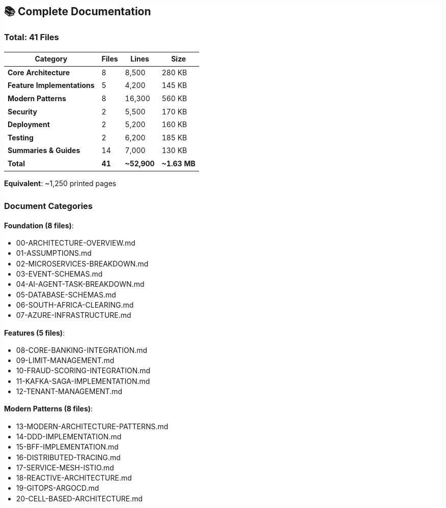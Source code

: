 
## 📚 Complete Documentation

### Total: 41 Files

| Category | Files | Lines | Size |
|----------|-------|-------|------|
| **Core Architecture** | 8 | 8,500 | 280 KB |
| **Feature Implementations** | 5 | 4,200 | 145 KB |
| **Modern Patterns** | 8 | 16,300 | 560 KB |
| **Security** | 2 | 5,500 | 170 KB |
| **Deployment** | 2 | 5,200 | 160 KB |
| **Testing** | 2 | 6,200 | 185 KB |
| **Summaries & Guides** | 14 | 7,000 | 130 KB |
| **Total** | **41** | **~52,900** | **~1.63 MB** |

**Equivalent**: ~1,250 printed pages

### Document Categories

**Foundation (8 files)**:
- 00-ARCHITECTURE-OVERVIEW.md
- 01-ASSUMPTIONS.md
- 02-MICROSERVICES-BREAKDOWN.md
- 03-EVENT-SCHEMAS.md
- 04-AI-AGENT-TASK-BREAKDOWN.md
- 05-DATABASE-SCHEMAS.md
- 06-SOUTH-AFRICA-CLEARING.md
- 07-AZURE-INFRASTRUCTURE.md

**Features (5 files)**:
- 08-CORE-BANKING-INTEGRATION.md
- 09-LIMIT-MANAGEMENT.md
- 10-FRAUD-SCORING-INTEGRATION.md
- 11-KAFKA-SAGA-IMPLEMENTATION.md
- 12-TENANT-MANAGEMENT.md

**Modern Patterns (8 files)**:
- 13-MODERN-ARCHITECTURE-PATTERNS.md
- 14-DDD-IMPLEMENTATION.md
- 15-BFF-IMPLEMENTATION.md
- 16-DISTRIBUTED-TRACING.md
- 17-SERVICE-MESH-ISTIO.md
- 18-REACTIVE-ARCHITECTURE.md
- 19-GITOPS-ARGOCD.md
- 20-CELL-BASED-ARCHITECTURE.md
